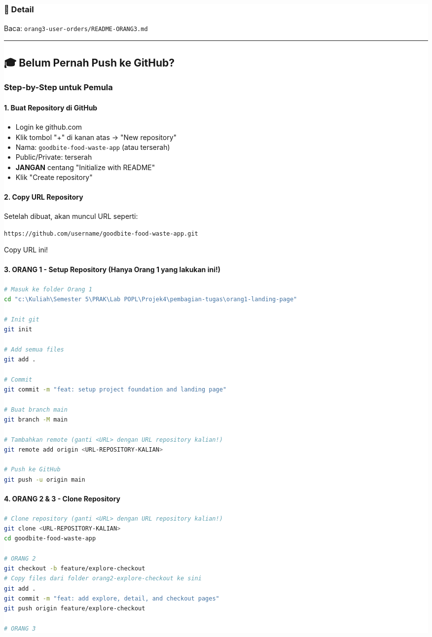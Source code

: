 ### 📖 Detail
Baca: `orang3-user-orders/README-ORANG3.md`

---

## 🎓 Belum Pernah Push ke GitHub?

### Step-by-Step untuk Pemula

#### 1. Buat Repository di GitHub
- Login ke github.com
- Klik tombol "+" di kanan atas → "New repository"
- Nama: `goodbite-food-waste-app` (atau terserah)
- Public/Private: terserah
- **JANGAN** centang "Initialize with README"
- Klik "Create repository"

#### 2. Copy URL Repository
Setelah dibuat, akan muncul URL seperti:
```
https://github.com/username/goodbite-food-waste-app.git
```
Copy URL ini!

#### 3. ORANG 1 - Setup Repository (Hanya Orang 1 yang lakukan ini!)
```bash
# Masuk ke folder Orang 1
cd "c:\Kuliah\Semester 5\PRAK\Lab POPL\Projek4\pembagian-tugas\orang1-landing-page"

# Init git
git init

# Add semua files
git add .

# Commit
git commit -m "feat: setup project foundation and landing page"

# Buat branch main
git branch -M main

# Tambahkan remote (ganti <URL> dengan URL repository kalian!)
git remote add origin <URL-REPOSITORY-KALIAN>

# Push ke GitHub
git push -u origin main
```

#### 4. ORANG 2 & 3 - Clone Repository
```bash
# Clone repository (ganti <URL> dengan URL repository kalian!)
git clone <URL-REPOSITORY-KALIAN>
cd goodbite-food-waste-app

# ORANG 2
git checkout -b feature/explore-checkout
# Copy files dari folder orang2-explore-checkout ke sini
git add .
git commit -m "feat: add explore, detail, and checkout pages"
git push origin feature/explore-checkout

# ORANG 3
```